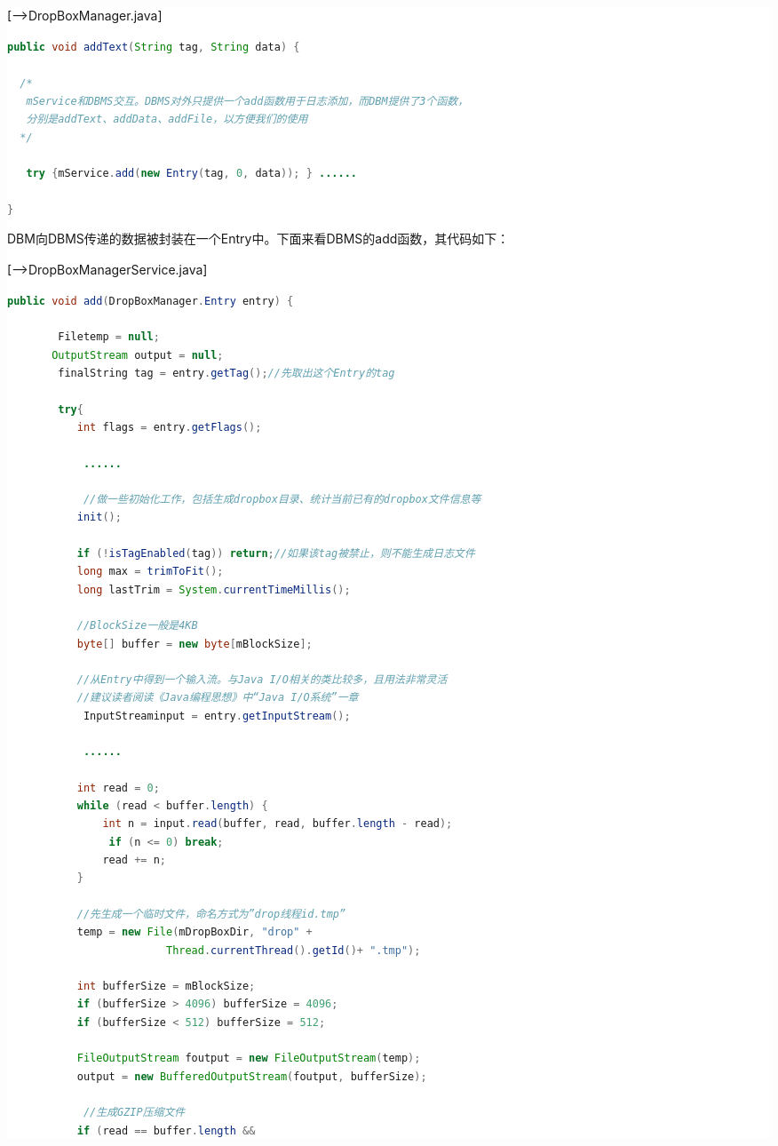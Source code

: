 [-->DropBoxManager.java]
```java
public void addText(String tag, String data) {

  /*
   mService和DBMS交互。DBMS对外只提供一个add函数用于日志添加，而DBM提供了3个函数，
   分别是addText、addData、addFile，以方便我们的使用
  */

   try {mService.add(new Entry(tag, 0, data)); } ......

}
```

DBM向DBMS传递的数据被封装在一个Entry中。下面来看DBMS的add函数，其代码如下：

[-->DropBoxManagerService.java]
```java
public void add(DropBoxManager.Entry entry) {

        Filetemp = null;
       OutputStream output = null;
        finalString tag = entry.getTag();//先取出这个Entry的tag

        try{
           int flags = entry.getFlags();

            ......

            //做一些初始化工作，包括生成dropbox目录、统计当前已有的dropbox文件信息等
           init();

           if (!isTagEnabled(tag)) return;//如果该tag被禁止，则不能生成日志文件
           long max = trimToFit();
           long lastTrim = System.currentTimeMillis();

           //BlockSize一般是4KB
           byte[] buffer = new byte[mBlockSize];

           //从Entry中得到一个输入流。与Java I/O相关的类比较多，且用法非常灵活
           //建议读者阅读《Java编程思想》中“Java I/O系统”一章
            InputStreaminput = entry.getInputStream();

            ......

           int read = 0;
           while (read < buffer.length) {
               int n = input.read(buffer, read, buffer.length - read);
                if (n <= 0) break;
               read += n;
           }

           //先生成一个临时文件，命名方式为”drop线程id.tmp”
           temp = new File(mDropBoxDir, "drop" +
                         Thread.currentThread().getId()+ ".tmp");

           int bufferSize = mBlockSize;
           if (bufferSize > 4096) bufferSize = 4096;
           if (bufferSize < 512) bufferSize = 512;

           FileOutputStream foutput = new FileOutputStream(temp);
           output = new BufferedOutputStream(foutput, bufferSize);

            //生成GZIP压缩文件
           if (read == buffer.length &&
```